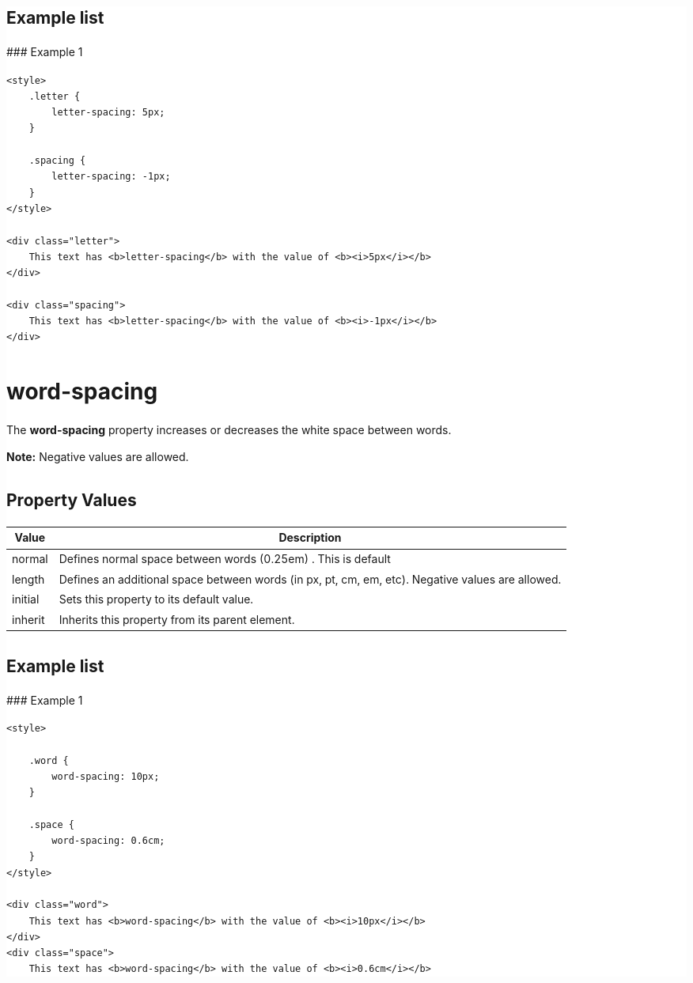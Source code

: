 ## Example list

### Example 1

```html:
<style>
	.letter {
		letter-spacing: 5px;
	}

	.spacing {
		letter-spacing: -1px;
	}
</style>

<div class="letter">
	This text has <b>letter-spacing</b> with the value of <b><i>5px</i></b>
</div>

<div class="spacing">
	This text has <b>letter-spacing</b> with the value of <b><i>-1px</i></b>
</div>
```

# word-spacing

The **word-spacing** property increases or decreases the white space between words.

**Note:** Negative values are allowed.

## Property Values

| Value   | Description                                                                                      |
| ------- | ------------------------------------------------------------------------------------------------ |
| normal  | Defines normal space between words (0.25em) . This is default                                    |
| length  | Defines an additional space between words (in px, pt, cm, em, etc). Negative values are allowed. |
| initial | Sets this property to its default value.                                                         |
| inherit | Inherits this property from its parent element.                                                  |

## Example list

### Example 1

```html:
<style>

	.word {
		word-spacing: 10px;
	}

	.space {
		word-spacing: 0.6cm;
	}
</style>

<div class="word">
	This text has <b>word-spacing</b> with the value of <b><i>10px</i></b>
</div>
<div class="space">
	This text has <b>word-spacing</b> with the value of <b><i>0.6cm</i></b>
```